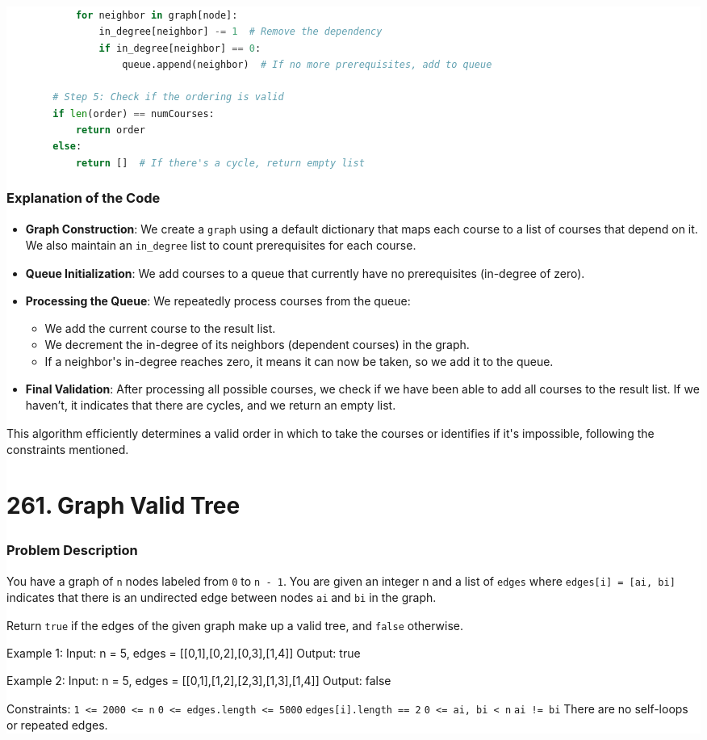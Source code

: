 ```python
            for neighbor in graph[node]:
                in_degree[neighbor] -= 1  # Remove the dependency
                if in_degree[neighbor] == 0:
                    queue.append(neighbor)  # If no more prerequisites, add to queue
        
        # Step 5: Check if the ordering is valid
        if len(order) == numCourses:
            return order
        else:
            return []  # If there's a cycle, return empty list

```

### Explanation of the Code

- **Graph Construction**: We create a `graph` using a default dictionary that maps each course to a list of courses that depend on it. We also maintain an `in_degree` list to count prerequisites for each course.
  
- **Queue Initialization**: We add courses to a queue that currently have no prerequisites (in-degree of zero).

- **Processing the Queue**: We repeatedly process courses from the queue:
  - We add the current course to the result list.
  - We decrement the in-degree of its neighbors (dependent courses) in the graph.
  - If a neighbor's in-degree reaches zero, it means it can now be taken, so we add it to the queue.

- **Final Validation**: After processing all possible courses, we check if we have been able to add all courses to the result list. If we haven’t, it indicates that there are cycles, and we return an empty list.

This algorithm efficiently determines a valid order in which to take the courses or identifies if it's impossible, following the constraints mentioned.

# 261. Graph Valid Tree

### Problem Description 
You have a graph of `n` nodes labeled from `0` to `n - 1`. You are given an integer n and a list of `edges` where `edges[i] = [ai, bi]` indicates that there is an undirected edge between nodes `ai` and `bi` in the graph.

Return `true` if the edges of the given graph make up a valid tree, and `false` otherwise.


Example 1:
Input: n = 5, edges = [[0,1],[0,2],[0,3],[1,4]]
Output: true

Example 2:
Input: n = 5, edges = [[0,1],[1,2],[2,3],[1,3],[1,4]]
Output: false

Constraints:
`1 <= 2000 <= n`
`0 <= edges.length <= 5000`
`edges[i].length == 2`
`0 <= ai, bi < n`
`ai != bi`
There are no self-loops or repeated edges.
